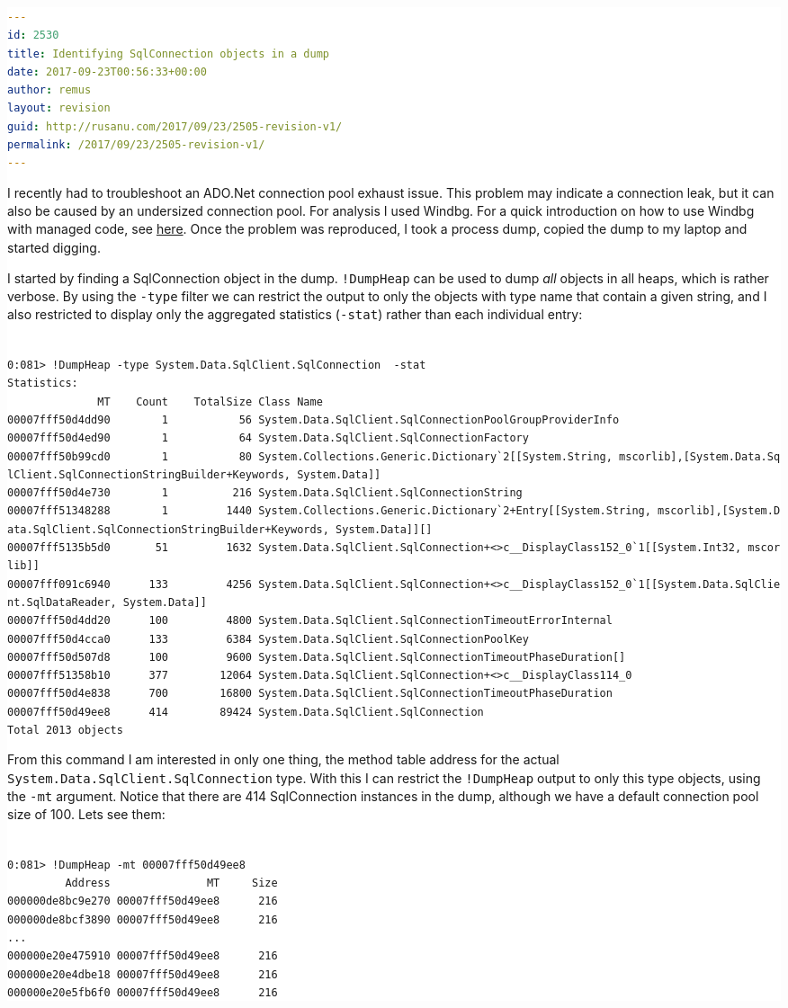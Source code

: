 ```yaml
---
id: 2530
title: Identifying SqlConnection objects in a dump
date: 2017-09-23T00:56:33+00:00
author: remus
layout: revision
guid: http://rusanu.com/2017/09/23/2505-revision-v1/
permalink: /2017/09/23/2505-revision-v1/
---
```

I recently had to troubleshoot an ADO.Net connection pool exhaust issue. This problem may indicate a connection leak, but it can also be caused by an undersized connection pool. For analysis I used Windbg. For a quick introduction on how to use Windbg with managed code, see [here](https://docs.microsoft.com/en-us/dotnet/framework/tools/sos-dll-sos-debugging-extension). Once the problem was reproduced, I took a process dump, copied the dump to my laptop and started digging.

I started by finding a SqlConnection object in the dump. <tt>!DumpHeap</tt> can be used to dump _all_ objects in all heaps, which is rather verbose. By using the <tt>-type</tt> filter we can restrict the output to only the objects with type name that contain a given string, and I also restricted to display only the aggregated statistics (<tt>-stat</tt>) rather than each individual entry: 

<pre class="windbg"><code>
0:081&gt; !DumpHeap -type System.Data.SqlClient.SqlConnection  -stat
Statistics:
              MT    Count    TotalSize Class Name
00007fff50d4dd90        1           56 System.Data.SqlClient.SqlConnectionPoolGroupProviderInfo
00007fff50d4ed90        1           64 System.Data.SqlClient.SqlConnectionFactory
00007fff50b99cd0        1           80 System.Collections.Generic.Dictionary`2[[System.String, mscorlib],[System.Data.SqlClient.SqlConnectionStringBuilder+Keywords, System.Data]]
00007fff50d4e730        1          216 System.Data.SqlClient.SqlConnectionString
00007fff51348288        1         1440 System.Collections.Generic.Dictionary`2+Entry[[System.String, mscorlib],[System.Data.SqlClient.SqlConnectionStringBuilder+Keywords, System.Data]][]
00007fff5135b5d0       51         1632 System.Data.SqlClient.SqlConnection+&lt;>c__DisplayClass152_0`1[[System.Int32, mscorlib]]
00007fff091c6940      133         4256 System.Data.SqlClient.SqlConnection+&lt;>c__DisplayClass152_0`1[[System.Data.SqlClient.SqlDataReader, System.Data]]
00007fff50d4dd20      100         4800 System.Data.SqlClient.SqlConnectionTimeoutErrorInternal
00007fff50d4cca0      133         6384 System.Data.SqlClient.SqlConnectionPoolKey
00007fff50d507d8      100         9600 System.Data.SqlClient.SqlConnectionTimeoutPhaseDuration[]
00007fff51358b10      377        12064 System.Data.SqlClient.SqlConnection+&lt;>c__DisplayClass114_0
00007fff50d4e838      700        16800 System.Data.SqlClient.SqlConnectionTimeoutPhaseDuration
00007fff50d49ee8      414        89424 System.Data.SqlClient.SqlConnection
Total 2013 objects
</code></pre>

From this command I am interested in only one thing, the method table address for the actual <tt>System.Data.SqlClient.SqlConnection</tt> type. With this I can restrict the <tt>!DumpHeap</tt> output to only this type objects, using the <tt>-mt</tt> argument. Notice that there are 414 SqlConnection instances in the dump, although we have a default connection pool size of 100. Lets see them:

<pre class="windbg"><code>
0:081&gt; !DumpHeap -mt 00007fff50d49ee8
         Address               MT     Size
000000de8bc9e270 00007fff50d49ee8      216     
000000de8bcf3890 00007fff50d49ee8      216   
...
000000e20e475910 00007fff50d49ee8      216     
000000e20e4dbe18 00007fff50d49ee8      216     
000000e20e5fb6f0 00007fff50d49ee8      216 
</code></pre>
